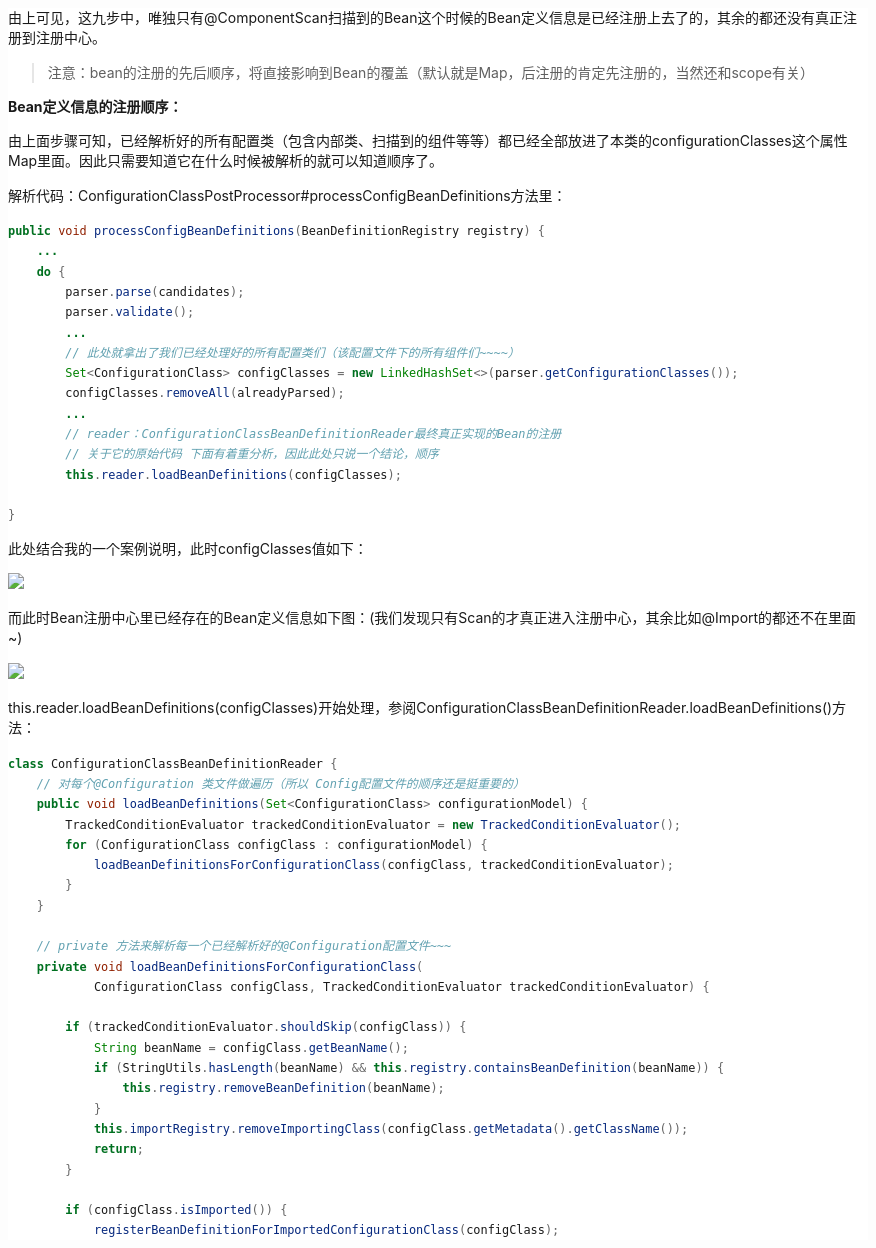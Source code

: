 由上可见，这九步中，唯独只有@ComponentScan扫描到的Bean这个时候的Bean定义信息是已经注册上去了的，其余的都还没有真正注册到注册中心。

> 注意：bean的注册的先后顺序，将直接影响到Bean的覆盖（默认就是Map，后注册的肯定先注册的，当然还和scope有关）

**Bean定义信息的注册顺序：**

由上面步骤可知，已经解析好的所有配置类（包含内部类、扫描到的组件等等）都已经全部放进了本类的configurationClasses这个属性Map里面。因此只需要知道它在什么时候被解析的就可以知道顺序了。

解析代码：ConfigurationClassPostProcessor#processConfigBeanDefinitions方法里：

```java
public void processConfigBeanDefinitions(BeanDefinitionRegistry registry) {
	...
	do {
		parser.parse(candidates);
		parser.validate();
		...
		// 此处就拿出了我们已经处理好的所有配置类们（该配置文件下的所有组件们~~~~）
		Set<ConfigurationClass> configClasses = new LinkedHashSet<>(parser.getConfigurationClasses());
		configClasses.removeAll(alreadyParsed);
		...
		// reader：ConfigurationClassBeanDefinitionReader最终真正实现的Bean的注册
		// 关于它的原始代码 下面有着重分析，因此此处只说一个结论，顺序
		this.reader.loadBeanDefinitions(configClasses);
		
}
```

此处结合我的一个案例说明，此时configClasses值如下：

[![](https://img2022.cnblogs.com/blog/2443180/202211/2443180-20221117085501572-1819578390.png)](https://img2022.cnblogs.com/blog/2443180/202211/2443180-20221117085501572-1819578390.png)

而此时Bean注册中心里已经存在的Bean定义信息如下图：(我们发现只有Scan的才真正进入注册中心，其余比如@Import的都还不在里面~)

[![](https://img2022.cnblogs.com/blog/2443180/202211/2443180-20221117085502329-1795008267.png)](https://img2022.cnblogs.com/blog/2443180/202211/2443180-20221117085502329-1795008267.png)

this.reader.loadBeanDefinitions(configClasses)开始处理，参阅ConfigurationClassBeanDefinitionReader.loadBeanDefinitions()方法：

```java
class ConfigurationClassBeanDefinitionReader {
	// 对每个@Configuration 类文件做遍历（所以 Config配置文件的顺序还是挺重要的）
	public void loadBeanDefinitions(Set<ConfigurationClass> configurationModel) {
		TrackedConditionEvaluator trackedConditionEvaluator = new TrackedConditionEvaluator();
		for (ConfigurationClass configClass : configurationModel) {
			loadBeanDefinitionsForConfigurationClass(configClass, trackedConditionEvaluator);
		}
	}

	// private 方法来解析每一个已经解析好的@Configuration配置文件~~~
	private void loadBeanDefinitionsForConfigurationClass(
			ConfigurationClass configClass, TrackedConditionEvaluator trackedConditionEvaluator) {

		if (trackedConditionEvaluator.shouldSkip(configClass)) {
			String beanName = configClass.getBeanName();
			if (StringUtils.hasLength(beanName) && this.registry.containsBeanDefinition(beanName)) {
				this.registry.removeBeanDefinition(beanName);
			}
			this.importRegistry.removeImportingClass(configClass.getMetadata().getClassName());
			return;
		}

		if (configClass.isImported()) {
			registerBeanDefinitionForImportedConfigurationClass(configClass);
```